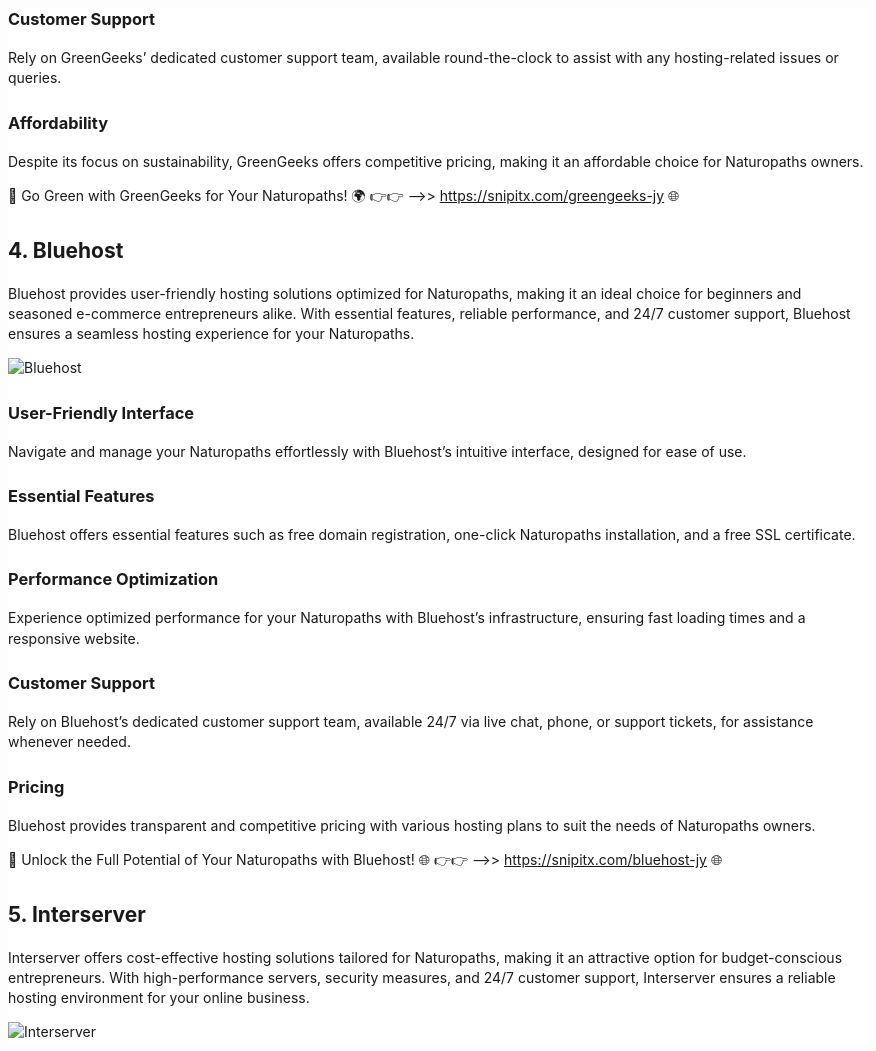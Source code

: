 ### Customer Support
Rely on GreenGeeks’ dedicated customer support team, available round-the-clock to assist with any hosting-related issues or queries.

### Affordability
Despite its focus on sustainability, GreenGeeks offers competitive pricing, making it an affordable choice for Naturopaths owners.

🌿 Go Green with GreenGeeks for Your Naturopaths! 🌍
👉👉 -->> https://snipitx.com/greengeeks-jy 🌐

## 4. Bluehost

Bluehost provides user-friendly hosting solutions optimized for Naturopaths, making it an ideal choice for beginners and seasoned e-commerce entrepreneurs alike. With essential features, reliable performance, and 24/7 customer support, Bluehost ensures a seamless hosting experience for your Naturopaths.

![Bluehost](https://i.imgur.com/PasFF9E.jpeg "Bluehost Hosting")

### User-Friendly Interface
Navigate and manage your Naturopaths effortlessly with Bluehost’s intuitive interface, designed for ease of use.

### Essential Features
Bluehost offers essential features such as free domain registration, one-click Naturopaths installation, and a free SSL certificate.

### Performance Optimization
Experience optimized performance for your Naturopaths with Bluehost’s infrastructure, ensuring fast loading times and a responsive website.

### Customer Support
Rely on Bluehost’s dedicated customer support team, available 24/7 via live chat, phone, or support tickets, for assistance whenever needed.

### Pricing
Bluehost provides transparent and competitive pricing with various hosting plans to suit the needs of Naturopaths owners.

🚀 Unlock the Full Potential of Your Naturopaths with Bluehost! 🌐
👉👉 -->> https://snipitx.com/bluehost-jy 🌐

## 5. Interserver

Interserver offers cost-effective hosting solutions tailored for Naturopaths, making it an attractive option for budget-conscious entrepreneurs. With high-performance servers, security measures, and 24/7 customer support, Interserver ensures a reliable hosting environment for your online business.

![Interserver](https://i.imgur.com/OM5dOEW.jpeg "Interserver Hosting")
